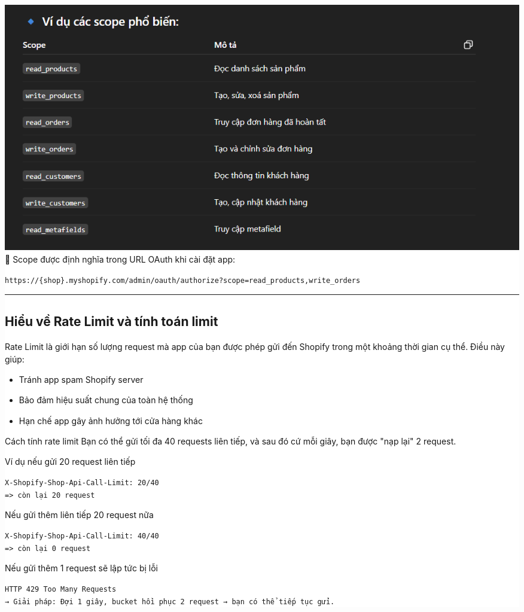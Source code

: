 ![alt text](./screen-shots/image-1.png)
📘 Scope được định nghĩa trong URL OAuth khi cài đặt app:
```
https://{shop}.myshopify.com/admin/oauth/authorize?scope=read_products,write_orders
```
---

## Hiểu về Rate Limit và tính toán limit
Rate Limit là giới hạn số lượng request mà app của bạn được phép gửi đến Shopify trong một khoảng thời gian cụ thể. Điều này giúp:

- Tránh app spam Shopify server

- Bảo đảm hiệu suất chung của toàn hệ thống

- Hạn chế app gây ảnh hưởng tới cửa hàng khác

Cách tính rate limit
Bạn có thể gửi tối đa 40 requests liên tiếp, và sau đó cứ mỗi giây, bạn được "nạp lại" 2 request.

Ví dụ nếu gửi 20 request liên tiếp
```
X-Shopify-Shop-Api-Call-Limit: 20/40
=> còn lại 20 request
```

Nếu gửi thêm liên tiếp 20 request nữa 
```
X-Shopify-Shop-Api-Call-Limit: 40/40
=> còn lại 0 request
```
Nếu gửi thêm 1 request sẽ lập tức bị lỗi
```
HTTP 429 Too Many Requests
→ Giải pháp: Đợi 1 giây, bucket hồi phục 2 request → bạn có thể tiếp tục gửi.
```
